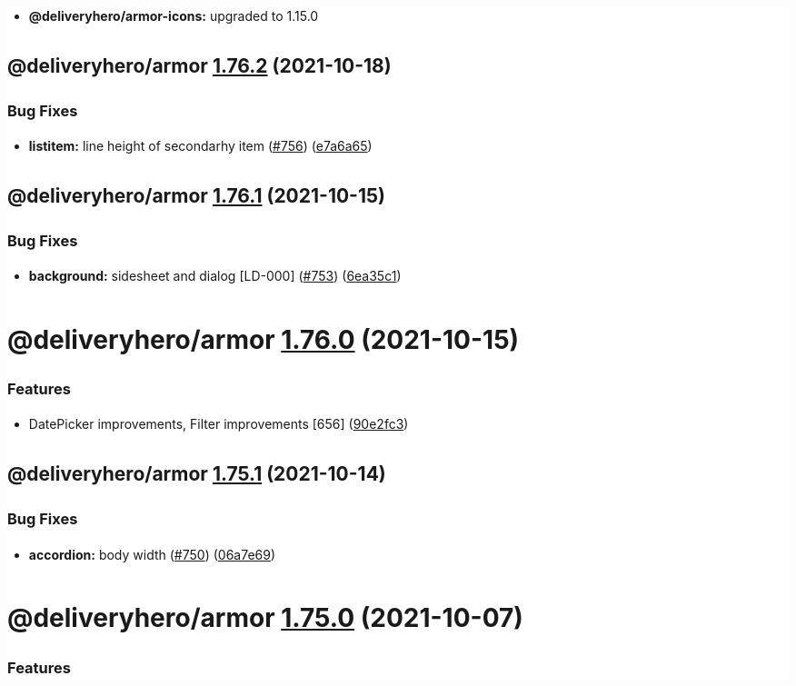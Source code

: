 * **@deliveryhero/armor-icons:** upgraded to 1.15.0

## @deliveryhero/armor [1.76.2](https://github.com/deliveryhero/armor/compare/@deliveryhero/armor@1.76.1...@deliveryhero/armor@1.76.2) (2021-10-18)


### Bug Fixes

* **listitem:** line height of secondarhy item ([#756](https://github.com/deliveryhero/armor/issues/756)) ([e7a6a65](https://github.com/deliveryhero/armor/commit/e7a6a65f804859a094a1200664e55e823d913f78))

## @deliveryhero/armor [1.76.1](https://github.com/deliveryhero/armor/compare/@deliveryhero/armor@1.76.0...@deliveryhero/armor@1.76.1) (2021-10-15)


### Bug Fixes

* **background:** sidesheet and dialog [LD-000] ([#753](https://github.com/deliveryhero/armor/issues/753)) ([6ea35c1](https://github.com/deliveryhero/armor/commit/6ea35c18c65310f88a9db7275180267bfda40d36))

# @deliveryhero/armor [1.76.0](https://github.com/deliveryhero/armor/compare/@deliveryhero/armor@1.75.1...@deliveryhero/armor@1.76.0) (2021-10-15)


### Features

* DatePicker improvements, Filter improvements [656] ([90e2fc3](https://github.com/deliveryhero/armor/commit/90e2fc39208e94c046890f932c894e709501f2fd))

## @deliveryhero/armor [1.75.1](https://github.com/deliveryhero/armor/compare/@deliveryhero/armor@1.75.0...@deliveryhero/armor@1.75.1) (2021-10-14)


### Bug Fixes

* **accordion:** body width ([#750](https://github.com/deliveryhero/armor/issues/750)) ([06a7e69](https://github.com/deliveryhero/armor/commit/06a7e69b36584c7927f629ab279bfa7082063931))

# @deliveryhero/armor [1.75.0](https://github.com/deliveryhero/armor/compare/@deliveryhero/armor@1.74.0...@deliveryhero/armor@1.75.0) (2021-10-07)


### Features
